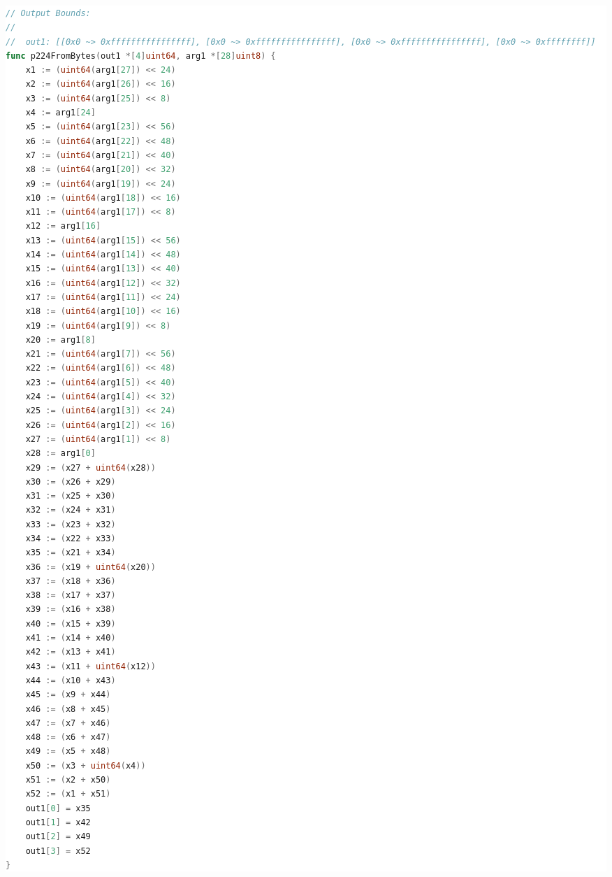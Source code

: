 ```go
// Output Bounds:
//
//	out1: [[0x0 ~> 0xffffffffffffffff], [0x0 ~> 0xffffffffffffffff], [0x0 ~> 0xffffffffffffffff], [0x0 ~> 0xffffffff]]
func p224FromBytes(out1 *[4]uint64, arg1 *[28]uint8) {
	x1 := (uint64(arg1[27]) << 24)
	x2 := (uint64(arg1[26]) << 16)
	x3 := (uint64(arg1[25]) << 8)
	x4 := arg1[24]
	x5 := (uint64(arg1[23]) << 56)
	x6 := (uint64(arg1[22]) << 48)
	x7 := (uint64(arg1[21]) << 40)
	x8 := (uint64(arg1[20]) << 32)
	x9 := (uint64(arg1[19]) << 24)
	x10 := (uint64(arg1[18]) << 16)
	x11 := (uint64(arg1[17]) << 8)
	x12 := arg1[16]
	x13 := (uint64(arg1[15]) << 56)
	x14 := (uint64(arg1[14]) << 48)
	x15 := (uint64(arg1[13]) << 40)
	x16 := (uint64(arg1[12]) << 32)
	x17 := (uint64(arg1[11]) << 24)
	x18 := (uint64(arg1[10]) << 16)
	x19 := (uint64(arg1[9]) << 8)
	x20 := arg1[8]
	x21 := (uint64(arg1[7]) << 56)
	x22 := (uint64(arg1[6]) << 48)
	x23 := (uint64(arg1[5]) << 40)
	x24 := (uint64(arg1[4]) << 32)
	x25 := (uint64(arg1[3]) << 24)
	x26 := (uint64(arg1[2]) << 16)
	x27 := (uint64(arg1[1]) << 8)
	x28 := arg1[0]
	x29 := (x27 + uint64(x28))
	x30 := (x26 + x29)
	x31 := (x25 + x30)
	x32 := (x24 + x31)
	x33 := (x23 + x32)
	x34 := (x22 + x33)
	x35 := (x21 + x34)
	x36 := (x19 + uint64(x20))
	x37 := (x18 + x36)
	x38 := (x17 + x37)
	x39 := (x16 + x38)
	x40 := (x15 + x39)
	x41 := (x14 + x40)
	x42 := (x13 + x41)
	x43 := (x11 + uint64(x12))
	x44 := (x10 + x43)
	x45 := (x9 + x44)
	x46 := (x8 + x45)
	x47 := (x7 + x46)
	x48 := (x6 + x47)
	x49 := (x5 + x48)
	x50 := (x3 + uint64(x4))
	x51 := (x2 + x50)
	x52 := (x1 + x51)
	out1[0] = x35
	out1[1] = x42
	out1[2] = x49
	out1[3] = x52
}
```